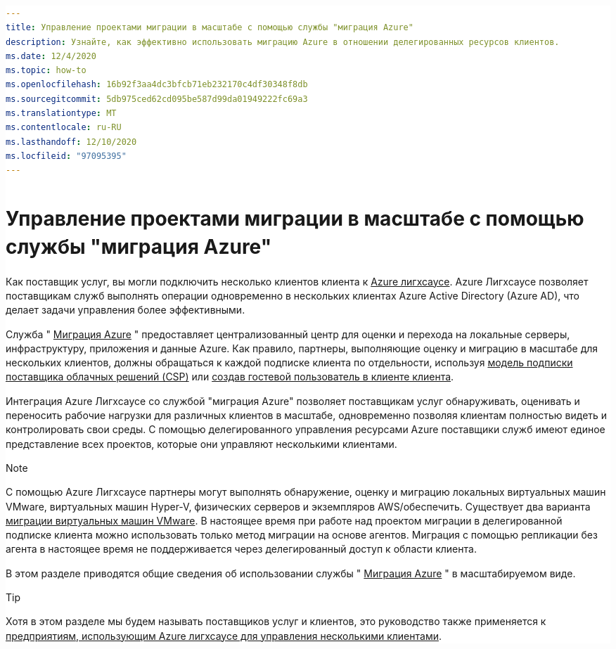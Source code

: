 ```yaml
---
title: Управление проектами миграции в масштабе с помощью службы "миграция Azure"
description: Узнайте, как эффективно использовать миграцию Azure в отношении делегированных ресурсов клиентов.
ms.date: 12/4/2020
ms.topic: how-to
ms.openlocfilehash: 16b92f3aa4dc3bfcb71eb232170c4df30348f8db
ms.sourcegitcommit: 5db975ced62cd095be587d99da01949222fc69a3
ms.translationtype: MT
ms.contentlocale: ru-RU
ms.lasthandoff: 12/10/2020
ms.locfileid: "97095395"
---
```

# <a name="manage-migration-projects-at-scale-with-azure-migrate"></a>Управление проектами миграции в масштабе с помощью службы "миграция Azure"

Как поставщик услуг, вы могли подключить несколько клиентов клиента к [Azure лигхсаусе](../overview.md). Azure Лигхсаусе позволяет поставщикам служб выполнять операции одновременно в нескольких клиентах Azure Active Directory (Azure AD), что делает задачи управления более эффективными.

Служба " [Миграция Azure](../../migrate/migrate-services-overview.md) " предоставляет централизованный центр для оценки и перехода на локальные серверы, инфраструктуру, приложения и данные Azure. Как правило, партнеры, выполняющие оценку и миграцию в масштабе для нескольких клиентов, должны обращаться к каждой подписке клиента по отдельности, используя [модель подписки поставщика облачных решений (CSP)](/partner-center/customers-revoke-admin-privileges) или [создав гостевой пользователь в клиенте клиента](/azure/active-directory/external-identities/what-is-b2b).

Интеграция Azure Лигхсаусе со службой "миграция Azure" позволяет поставщикам услуг обнаруживать, оценивать и переносить рабочие нагрузки для различных клиентов в масштабе, одновременно позволяя клиентам полностью видеть и контролировать свои среды. С помощью делегированного управления ресурсами Azure поставщики служб имеют единое представление всех проектов, которые они управляют несколькими клиентами.

> [!NOTE]
> С помощью Azure Лигхсаусе партнеры могут выполнять обнаружение, оценку и миграцию локальных виртуальных машин VMware, виртуальных машин Hyper-V, физических серверов и экземпляров AWS/обеспечить. Существует два варианта [миграции виртуальных машин VMware](../../migrate/server-migrate-overview.md). В настоящее время при работе над проектом миграции в делегированной подписке клиента можно использовать только метод миграции на основе агентов. Миграция с помощью репликации без агента в настоящее время не поддерживается через делегированный доступ к области клиента.

В этом разделе приводятся общие сведения об использовании службы " [Миграция Azure](../../migrate/migrate-services-overview.md) " в масштабируемом виде.

> [!TIP]
> Хотя в этом разделе мы будем называть поставщиков услуг и клиентов, это руководство также применяется к [предприятиям, использующим Azure лигхсаусе для управления несколькими клиентами](../concepts/enterprise.md).
